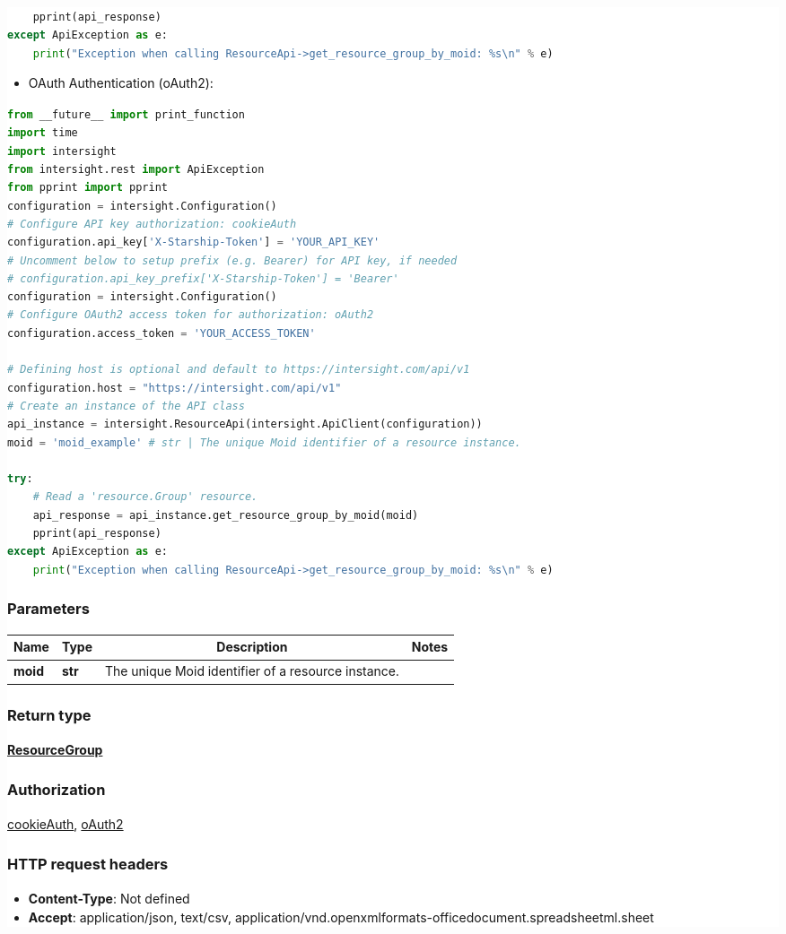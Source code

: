 ```python
    pprint(api_response)
except ApiException as e:
    print("Exception when calling ResourceApi->get_resource_group_by_moid: %s\n" % e)
```

* OAuth Authentication (oAuth2):
```python
from __future__ import print_function
import time
import intersight
from intersight.rest import ApiException
from pprint import pprint
configuration = intersight.Configuration()
# Configure API key authorization: cookieAuth
configuration.api_key['X-Starship-Token'] = 'YOUR_API_KEY'
# Uncomment below to setup prefix (e.g. Bearer) for API key, if needed
# configuration.api_key_prefix['X-Starship-Token'] = 'Bearer'
configuration = intersight.Configuration()
# Configure OAuth2 access token for authorization: oAuth2
configuration.access_token = 'YOUR_ACCESS_TOKEN'

# Defining host is optional and default to https://intersight.com/api/v1
configuration.host = "https://intersight.com/api/v1"
# Create an instance of the API class
api_instance = intersight.ResourceApi(intersight.ApiClient(configuration))
moid = 'moid_example' # str | The unique Moid identifier of a resource instance.

try:
    # Read a 'resource.Group' resource.
    api_response = api_instance.get_resource_group_by_moid(moid)
    pprint(api_response)
except ApiException as e:
    print("Exception when calling ResourceApi->get_resource_group_by_moid: %s\n" % e)
```

### Parameters

Name | Type | Description  | Notes
------------- | ------------- | ------------- | -------------
 **moid** | **str**| The unique Moid identifier of a resource instance. | 

### Return type

[**ResourceGroup**](ResourceGroup.md)

### Authorization

[cookieAuth](../README.md#cookieAuth), [oAuth2](../README.md#oAuth2)

### HTTP request headers

 - **Content-Type**: Not defined
 - **Accept**: application/json, text/csv, application/vnd.openxmlformats-officedocument.spreadsheetml.sheet
